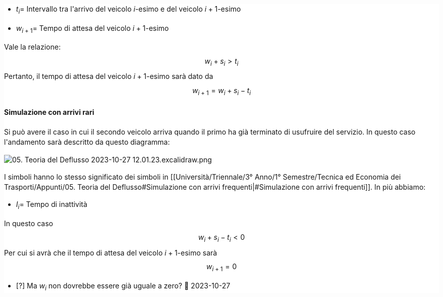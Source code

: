 - $t_{i}=$ Intervallo tra l'arrivo del veicolo $i$-esimo e del veicolo $i+1$-esimo

- $w_{i+1}=$ Tempo di attesa del veicolo $i+1$-esimo

Vale la relazione:
$$
w_{i} + s_{i} > t_{i}
$$
Pertanto, il tempo di attesa del veicolo $i+1$-esimo sarà dato da
$$
w_{i+1} = w_{i} + s_{i} - t_{i}
$$
#### Simulazione con arrivi rari

Si può avere il caso in cui il secondo veicolo arriva quando il primo ha già terminato di usufruire del servizio. In questo caso l'andamento sarà descritto da questo diagramma:

![05. Teoria del Deflusso 2023-10-27 12.01.23.excalidraw.png](/img/user/Excalidraw/05.%20Teoria%20del%20Deflusso%202023-10-27%2012.01.23.excalidraw.png)


I simboli hanno lo stesso significato dei simboli in [[Università/Triennale/3° Anno/1° Semestre/Tecnica ed Economia dei Trasporti/Appunti/05. Teoria del Deflusso#Simulazione con arrivi frequenti\|#Simulazione con arrivi frequenti]]. In più abbiamo:
- $I_{i} =$ Tempo di inattività

In questo caso 
$$
w_{i} + s_{i} - t_{i} < 0
$$
Per cui si avrà che il tempo di attesa del veicolo $i+1$-esimo sarà
$$
w_{i+1} = 0
$$

- [?] Ma $w_{i}$ non dovrebbe essere già uguale a zero? 📅 2023-10-27






